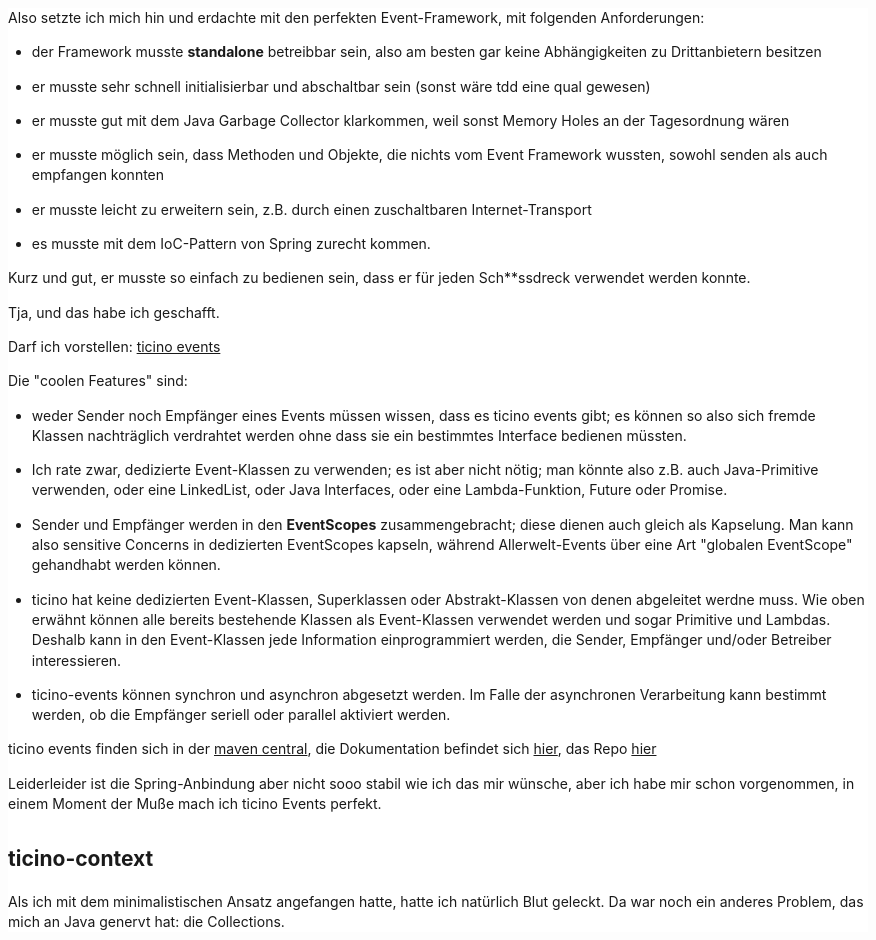 Also setzte ich mich hin und erdachte mit den perfekten Event-Framework, mit folgenden Anforderungen:

- der Framework musste __standalone__ betreibbar sein, also am besten gar keine Abhängigkeiten zu Drittanbietern besitzen

- er musste sehr schnell initialisierbar und abschaltbar sein (sonst wäre tdd eine qual gewesen)

- er musste gut mit dem Java Garbage Collector klarkommen, weil sonst Memory Holes an der Tagesordnung wären

- er musste möglich sein, dass Methoden und Objekte, die nichts vom Event Framework wussten, sowohl senden als auch empfangen konnten
 
- er musste leicht zu erweitern sein, z.B. durch einen zuschaltbaren Internet-Transport

- es musste mit dem IoC-Pattern von Spring zurecht kommen.

Kurz und gut, er musste so einfach zu bedienen sein, dass er für jeden Sch**ssdreck verwendet werden konnte.

Tja, und das habe ich geschafft. 

Darf ich vorstellen: [ticino events](http://micwin.github.io/ticino/ticino-events/index.html)

Die "coolen Features" sind:

- weder Sender noch Empfänger eines Events müssen wissen, dass es ticino events gibt; es können so also sich fremde Klassen nachträglich verdrahtet werden ohne dass sie ein bestimmtes Interface bedienen müssten.

- Ich rate zwar, dedizierte Event-Klassen zu verwenden; es ist aber nicht nötig; man könnte also z.B. auch Java-Primitive verwenden, oder eine LinkedList, oder Java Interfaces, oder eine Lambda-Funktion, Future oder Promise.

- Sender und Empfänger werden in den __EventScopes__ zusammengebracht; diese dienen auch gleich als Kapselung. Man kann also sensitive Concerns in dedizierten EventScopes kapseln, während Allerwelt-Events über eine Art  "globalen EventScope" gehandhabt werden können.

- ticino hat keine dedizierten Event-Klassen,  Superklassen oder Abstrakt-Klassen von denen abgeleitet werdne muss. Wie oben erwähnt können alle bereits bestehende Klassen als Event-Klassen verwendet werden und sogar Primitive und Lambdas. Deshalb kann in den Event-Klassen jede Information einprogrammiert  werden, die Sender, Empfänger und/oder Betreiber interessieren.
 
- ticino-events können synchron und asynchron abgesetzt werden. Im Falle der asynchronen Verarbeitung kann bestimmt werden, ob die Empfänger seriell oder parallel aktiviert werden. 

ticino events finden sich in der [maven central](https://search.maven.org/artifact/net.micwin.ticino/ticino-events/0.3.6/jar), die Dokumentation 
befindet sich [hier](http://micwin.github.io/ticino/ticino-events/index.html), das Repo [hier](https://github.com/micwin/ticino)

Leiderleider ist die Spring-Anbindung aber nicht sooo stabil wie ich das mir wünsche, aber ich habe mir schon 
vorgenommen, in einem Moment der Muße mach ich ticino Events perfekt. 

## ticino-context

Als ich mit dem minimalistischen Ansatz angefangen hatte, hatte ich natürlich Blut geleckt. Da war noch ein anderes Problem, 
das mich an Java genervt hat: die Collections.
